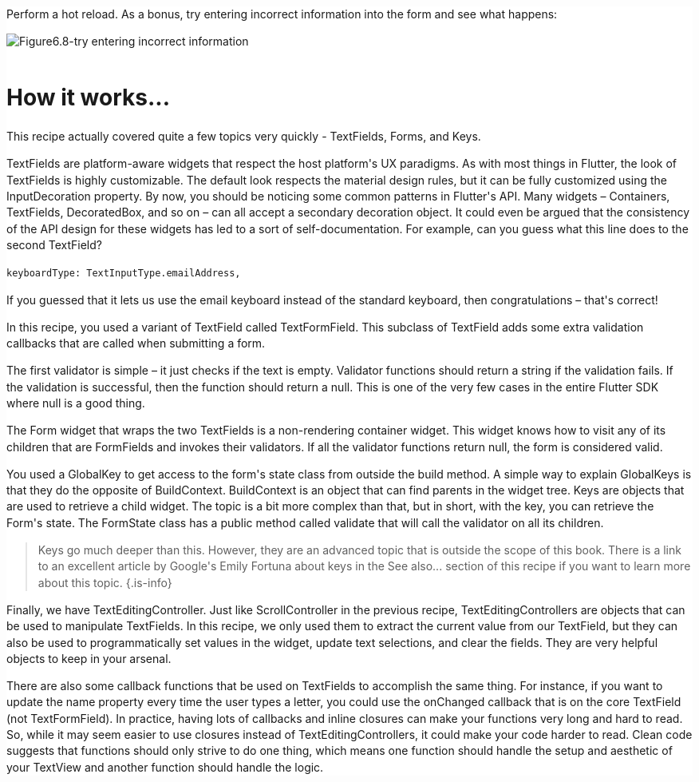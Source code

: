 Perform a hot reload. As a bonus, try entering incorrect information into the form and see what happens:

![Figure6.8-try entering incorrect information ](/flutter_cookbook_img/figure6.8-try_entering_incorrect_information.webp)


# How it works...

This recipe actually covered quite a few topics very quickly  - TextFields, Forms, and Keys.

TextFields are platform-aware widgets that respect the host platform's UX paradigms. As with most things in Flutter, the look of TextFields is highly customizable. The default look respects the material design rules, but it can be fully customized using the InputDecoration property. By now, you should be noticing some common patterns in Flutter's API.  Many widgets – Containers, TextFields, DecoratedBox, and so on – can all accept a secondary decoration object. It could even be argued that the consistency of the API design for these widgets has led to a sort of self-documentation. For example, can you guess what this line does to the second TextField?
```
keyboardType: TextInputType.emailAddress,
```

If you guessed that it lets us use the email keyboard instead of the standard keyboard, then congratulations – that's correct!

In this recipe, you used a variant of TextField called TextFormField. This subclass of TextField adds some extra validation callbacks that are called when submitting a form. 

The first validator is simple – it just checks if the text is empty. Validator functions should return a string if the validation fails. If the validation is successful, then the function should return a null. This is one of the very few cases in the entire Flutter SDK where null is a good thing.

The Form widget that wraps the two TextFields is a non-rendering container widget. This widget knows how to visit any of its children that are FormFields and invokes their validators. If all the validator functions return null, the form is considered valid. 

You used a GlobalKey to get access to the form's state class from outside the build method. A simple way to explain GlobalKeys is that they do the opposite of BuildContext. BuildContext is an object that can find parents in the widget tree. Keys are objects that are used to retrieve a child widget. The topic is a bit more complex than that, but in short, with the key, you can retrieve the Form's state. The FormState class has a public method called validate that will call the validator on all its children. 

> Keys go much deeper than this. However, they are an advanced topic that is outside the scope of this book. There is a link to an excellent article by Google's Emily Fortuna about keys in the See also... section of this recipe if you want to learn more about this topic.
{.is-info}

Finally, we have TextEditingController. Just like ScrollController in the previous recipe, TextEditingControllers are objects that can be used to manipulate TextFields. In this recipe, we only used them to extract the current value from our TextField, but they can also be used to programmatically set values in the widget, update text selections, and clear the fields. They are very helpful objects to keep in your arsenal.

There are also some callback functions that be used on TextFields to accomplish the same thing. For instance, if you want to update the name property every time the user types a letter, you could use the onChanged callback that is on the core TextField (not TextFormField). In practice, having lots of callbacks and inline closures can make your functions very long and hard to read. So, while it may seem easier to use closures instead of TextEditingControllers, it could make your code harder to read. Clean code suggests that functions should only strive to do one thing, which means one function should handle the setup and aesthetic of your TextView and another function should handle the logic.
